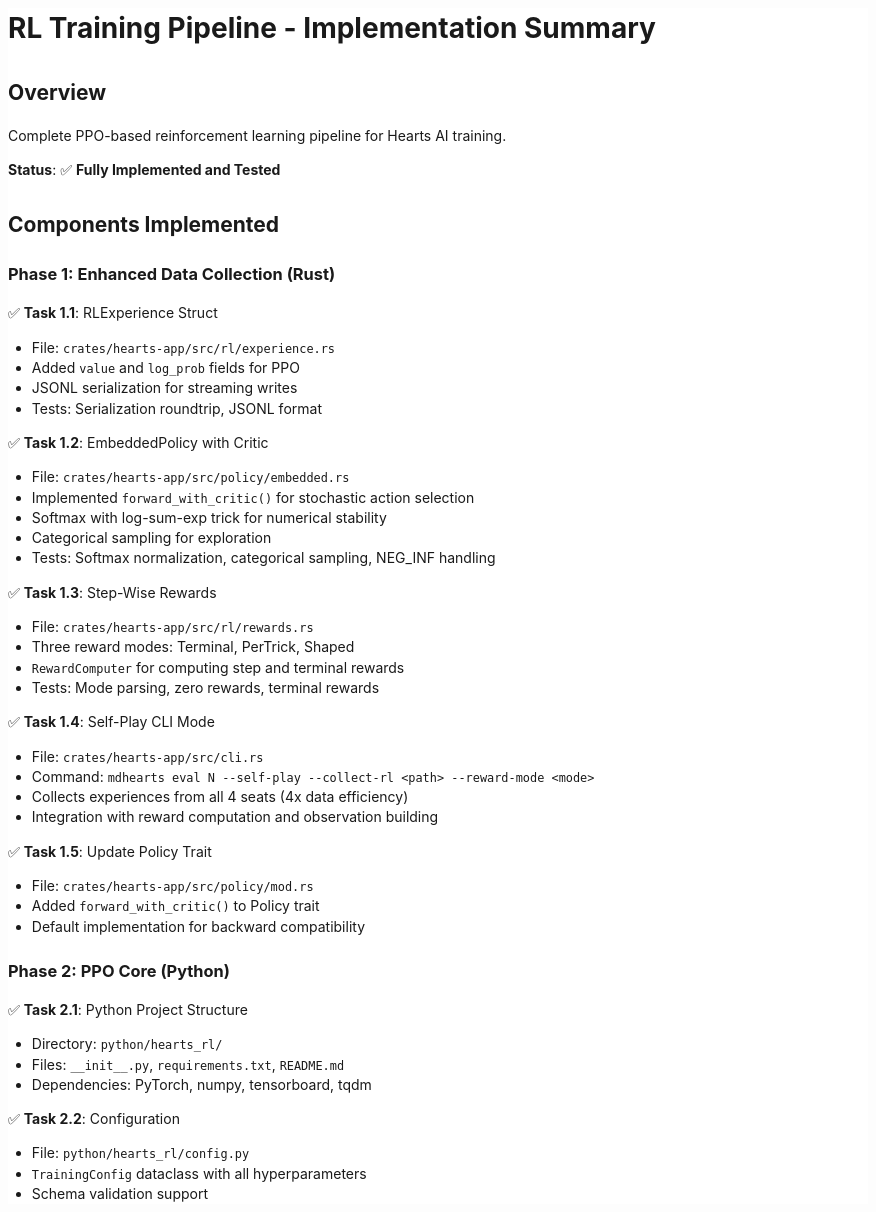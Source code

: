 # RL Training Pipeline - Implementation Summary

## Overview

Complete PPO-based reinforcement learning pipeline for Hearts AI training.

**Status**: ✅ **Fully Implemented and Tested**

## Components Implemented

### Phase 1: Enhanced Data Collection (Rust)

✅ **Task 1.1**: RLExperience Struct
- File: `crates/hearts-app/src/rl/experience.rs`
- Added `value` and `log_prob` fields for PPO
- JSONL serialization for streaming writes
- Tests: Serialization roundtrip, JSONL format

✅ **Task 1.2**: EmbeddedPolicy with Critic
- File: `crates/hearts-app/src/policy/embedded.rs`
- Implemented `forward_with_critic()` for stochastic action selection
- Softmax with log-sum-exp trick for numerical stability
- Categorical sampling for exploration
- Tests: Softmax normalization, categorical sampling, NEG_INF handling

✅ **Task 1.3**: Step-Wise Rewards
- File: `crates/hearts-app/src/rl/rewards.rs`
- Three reward modes: Terminal, PerTrick, Shaped
- `RewardComputer` for computing step and terminal rewards
- Tests: Mode parsing, zero rewards, terminal rewards

✅ **Task 1.4**: Self-Play CLI Mode
- File: `crates/hearts-app/src/cli.rs`
- Command: `mdhearts eval N --self-play --collect-rl <path> --reward-mode <mode>`
- Collects experiences from all 4 seats (4x data efficiency)
- Integration with reward computation and observation building

✅ **Task 1.5**: Update Policy Trait
- File: `crates/hearts-app/src/policy/mod.rs`
- Added `forward_with_critic()` to Policy trait
- Default implementation for backward compatibility

### Phase 2: PPO Core (Python)

✅ **Task 2.1**: Python Project Structure
- Directory: `python/hearts_rl/`
- Files: `__init__.py`, `requirements.txt`, `README.md`
- Dependencies: PyTorch, numpy, tensorboard, tqdm

✅ **Task 2.2**: Configuration
- File: `python/hearts_rl/config.py`
- `TrainingConfig` dataclass with all hyperparameters
- Schema validation support
